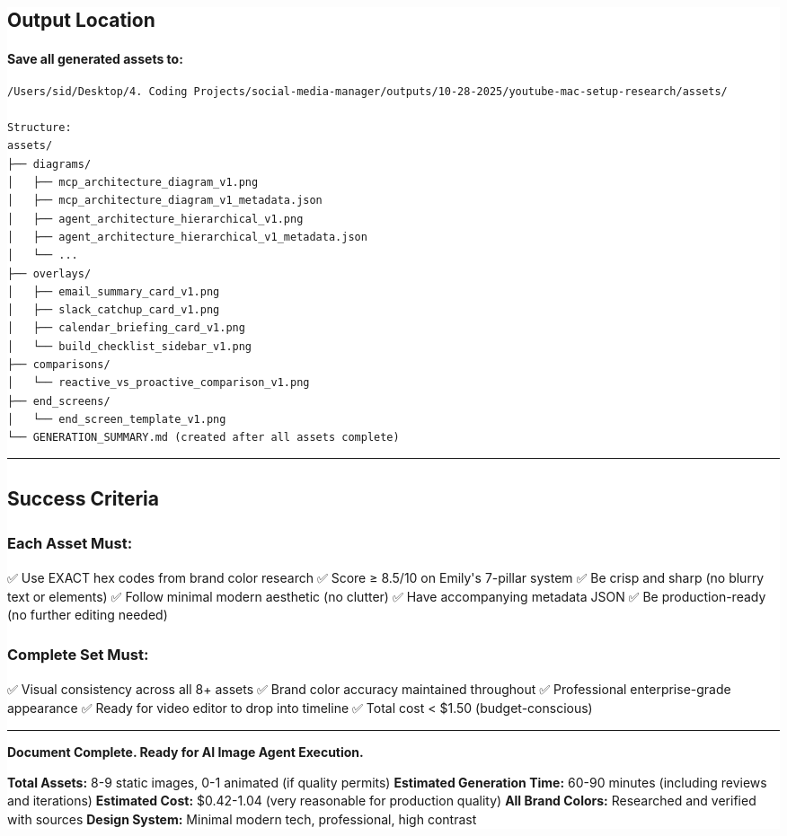 ## Output Location

**Save all generated assets to:**
```
/Users/sid/Desktop/4. Coding Projects/social-media-manager/outputs/10-28-2025/youtube-mac-setup-research/assets/

Structure:
assets/
├── diagrams/
│   ├── mcp_architecture_diagram_v1.png
│   ├── mcp_architecture_diagram_v1_metadata.json
│   ├── agent_architecture_hierarchical_v1.png
│   ├── agent_architecture_hierarchical_v1_metadata.json
│   └── ...
├── overlays/
│   ├── email_summary_card_v1.png
│   ├── slack_catchup_card_v1.png
│   ├── calendar_briefing_card_v1.png
│   └── build_checklist_sidebar_v1.png
├── comparisons/
│   └── reactive_vs_proactive_comparison_v1.png
├── end_screens/
│   └── end_screen_template_v1.png
└── GENERATION_SUMMARY.md (created after all assets complete)
```

---

## Success Criteria

### Each Asset Must:
✅ Use EXACT hex codes from brand color research
✅ Score ≥ 8.5/10 on Emily's 7-pillar system
✅ Be crisp and sharp (no blurry text or elements)
✅ Follow minimal modern aesthetic (no clutter)
✅ Have accompanying metadata JSON
✅ Be production-ready (no further editing needed)

### Complete Set Must:
✅ Visual consistency across all 8+ assets
✅ Brand color accuracy maintained throughout
✅ Professional enterprise-grade appearance
✅ Ready for video editor to drop into timeline
✅ Total cost < $1.50 (budget-conscious)

---

**Document Complete. Ready for AI Image Agent Execution.**

**Total Assets:** 8-9 static images, 0-1 animated (if quality permits)
**Estimated Generation Time:** 60-90 minutes (including reviews and iterations)
**Estimated Cost:** $0.42-1.04 (very reasonable for production quality)
**All Brand Colors:** Researched and verified with sources
**Design System:** Minimal modern tech, professional, high contrast
